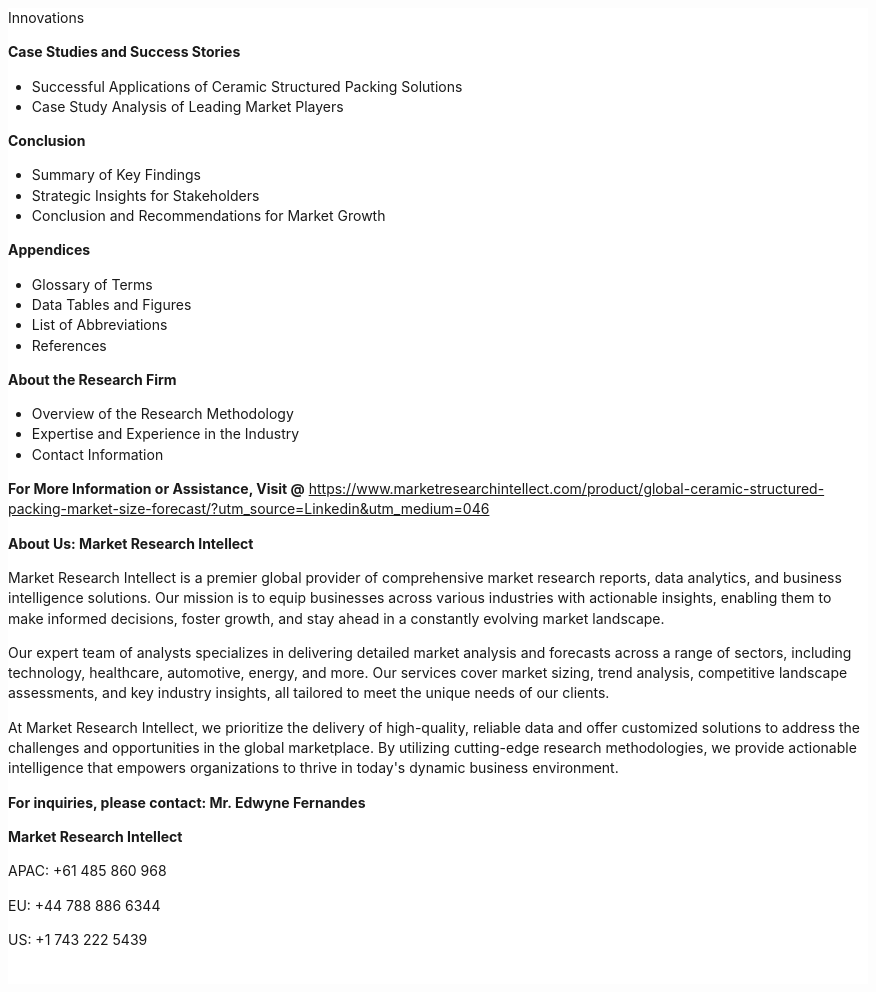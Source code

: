 Innovations</li></ul><p><strong>Case Studies and Success Stories</strong></p><ul><li>Successful Applications of Ceramic Structured Packing Solutions</li><li>Case Study Analysis of Leading Market Players</li></ul><p><strong>Conclusion</strong></p><ul><li>Summary of Key Findings</li><li>Strategic Insights for Stakeholders</li><li>Conclusion and Recommendations for Market Growth</li></ul><p><strong>Appendices</strong></p><ul><li>Glossary of Terms</li><li>Data Tables and Figures</li><li>List of Abbreviations</li><li>References</li></ul><p><strong>About the Research Firm</strong></p><ul><li>Overview of the Research Methodology</li><li>Expertise and Experience in the Industry</li><li>Contact Information</li></ul></div><div class="article-main__content" data-test-id="publishing-text-block"><p><span class="font-[700]"><strong>For More Information or Assistance, Visit @</strong>&nbsp;<a href="https://www.marketresearchintellect.com/product/global-ceramic-structured-packing-market-size-forecast/?utm_source=Linkedin&utm_medium=046">https://www.marketresearchintellect.com/product/global-ceramic-structured-packing-market-size-forecast/?utm_source=Linkedin&utm_medium=046</a></span></p><p><strong>About Us: Market Research Intellect</strong></p><p>Market Research Intellect is a premier global provider of comprehensive market research reports, data analytics, and business intelligence solutions. Our mission is to equip businesses across various industries with actionable insights, enabling them to make informed decisions, foster growth, and stay ahead in a constantly evolving market landscape.</p><p>Our expert team of analysts specializes in delivering detailed market analysis and forecasts across a range of sectors, including technology, healthcare, automotive, energy, and more. Our services cover market sizing, trend analysis, competitive landscape assessments, and key industry insights, all tailored to meet the unique needs of our clients.</p><p>At Market Research Intellect, we prioritize the delivery of high-quality, reliable data and offer customized solutions to address the challenges and opportunities in the global marketplace. By utilizing cutting-edge research methodologies, we provide actionable intelligence that empowers organizations to thrive in today's dynamic business environment.</p><p><strong>For inquiries, please contact: Mr. Edwyne Fernandes</strong></p><p><strong>Market Research Intellect</strong></p><p>APAC: +61 485 860 968</p><p>EU: +44 788 886 6344</p><p>US: +1 743 222 5439</p></div><div class="article-main__content" data-test-id="publishing-text-block">&nbsp;</div>
